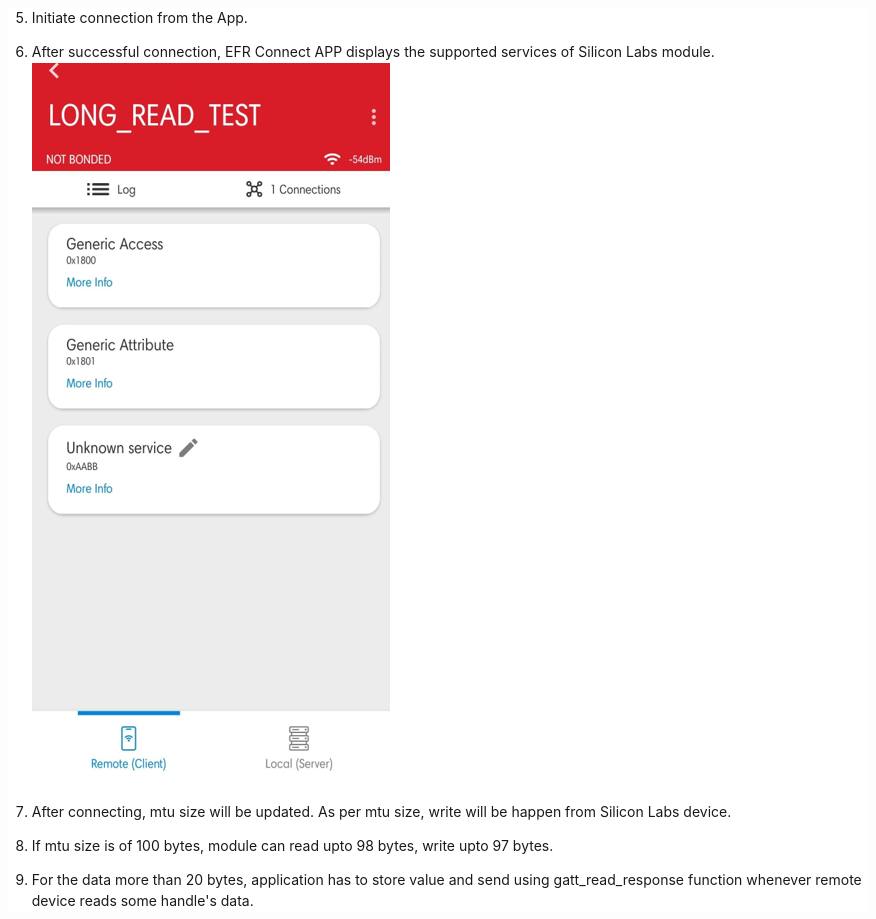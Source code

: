 5. Initiate connection from the App.

6. After successful connection, EFR Connect APP displays the supported services of Silicon Labs module.     
![](resources/readme/blegattlrdeviceconnected.png)

7. After connecting, mtu size will be updated. As per mtu size, write will be happen from Silicon Labs device.

8. If mtu size is of 100 bytes, module can read upto 98 bytes, write upto 97 bytes.

9. For the data more than 20 bytes, application has to store value and send using gatt_read_response function whenever remote device reads some handle's data.    